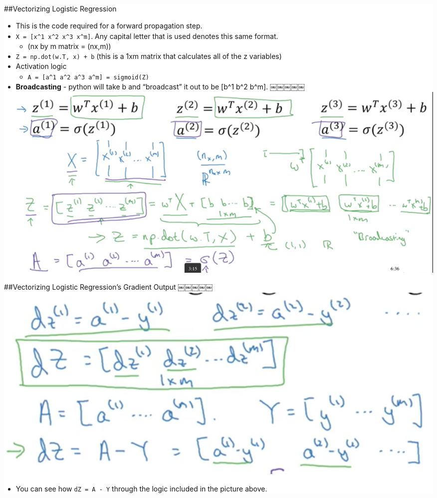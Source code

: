 ##Vectorizing Logistic Regression
* This is the code required for a forward propagation step.
* `X = [x^1 x^2 x^3 x^m]`. Any capital letter that is used denotes this same format.
    * (nx by m matrix = (nx,m))
* `Z = np.dot(w.T, x) + b` (this is a 1xm matrix that calculates all of the z variables)
* Activation logic
    * `A = [a^1 a^2 a^3 a^m] = sigmoid(Z)`
* **Broadcasting** - python will take b and “broadcast” it out to be [b^1 b^2 b^m].
￼￼￼￼￼![Explanation of Vectorizing Logistic Regression](/images/week2/bigExplan.png)

##Vectorizing Logistic Regression’s Gradient Output
￼￼￼￼￼![Logistic regression gradient ouput](/images/week2/equationCombo.png)
* You can see how `dZ = A - Y` through the logic included in the picture above.